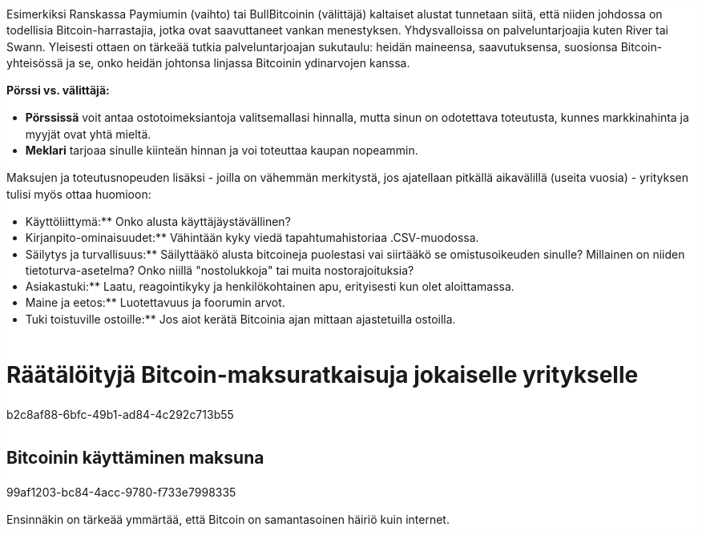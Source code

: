 Esimerkiksi Ranskassa Paymiumin (vaihto) tai BullBitcoinin (välittäjä) kaltaiset alustat tunnetaan siitä, että niiden johdossa on todellisia Bitcoin-harrastajia, jotka ovat saavuttaneet vankan menestyksen. Yhdysvalloissa on palveluntarjoajia kuten River tai Swann. Yleisesti ottaen on tärkeää tutkia palveluntarjoajan sukutaulu: heidän maineensa, saavutuksensa, suosionsa Bitcoin-yhteisössä ja se, onko heidän johtonsa linjassa Bitcoinin ydinarvojen kanssa.

**Pörssi vs. välittäjä:**


- **Pörssissä** voit antaa ostotoimeksiantoja valitsemallasi hinnalla, mutta sinun on odotettava toteutusta, kunnes markkinahinta ja myyjät ovat yhtä mieltä.
- **Meklari** tarjoaa sinulle kiinteän hinnan ja voi toteuttaa kaupan nopeammin.

Maksujen ja toteutusnopeuden lisäksi - joilla on vähemmän merkitystä, jos ajatellaan pitkällä aikavälillä (useita vuosia) - yrityksen tulisi myös ottaa huomioon:


- Käyttöliittymä:** Onko alusta käyttäjäystävällinen?
- Kirjanpito-ominaisuudet:** Vähintään kyky viedä tapahtumahistoriaa .CSV-muodossa.
- Säilytys ja turvallisuus:** Säilyttääkö alusta bitcoineja puolestasi vai siirtääkö se omistusoikeuden sinulle? Millainen on niiden tietoturva-asetelma? Onko niillä "nostolukkoja" tai muita nostorajoituksia?
- Asiakastuki:** Laatu, reagointikyky ja henkilökohtainen apu, erityisesti kun olet aloittamassa.
- Maine ja eetos:** Luotettavuus ja foorumin arvot.
- Tuki toistuville ostoille:** Jos aiot kerätä Bitcoinia ajan mittaan ajastetuilla ostoilla.

# Räätälöityjä Bitcoin-maksuratkaisuja jokaiselle yritykselle

<partId>b2c8af88-6bfc-49b1-ad84-4c292c713b55</partId>

## Bitcoinin käyttäminen maksuna

<chapterId>99af1203-bc84-4acc-9780-f733e7998335</chapterId>

Ensinnäkin on tärkeää ymmärtää, että Bitcoin on samantasoinen häiriö kuin internet.

